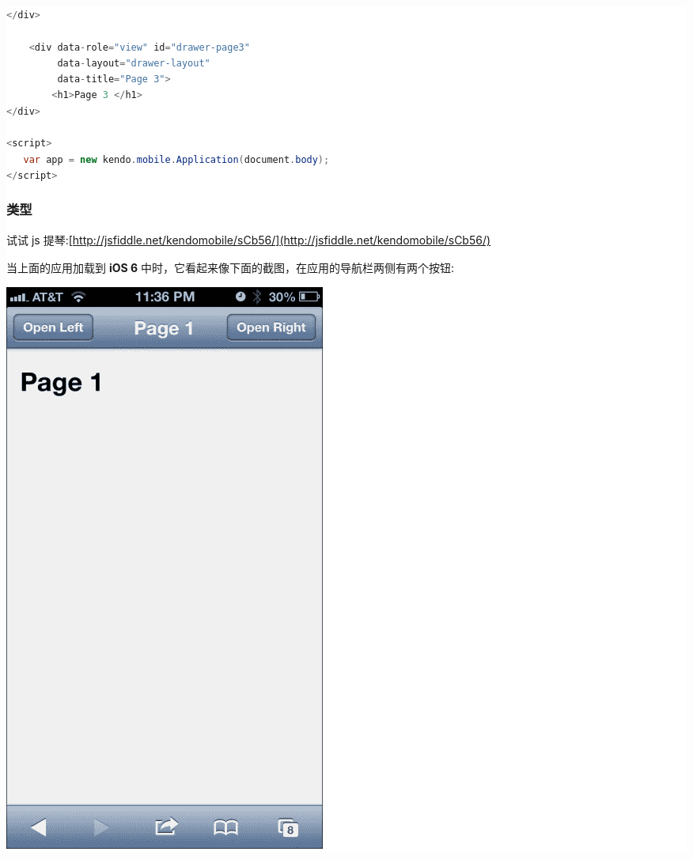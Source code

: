 ```cs
</div>

    <div data-role="view" id="drawer-page3"
         data-layout="drawer-layout"
         data-title="Page 3">
        <h1>Page 3 </h1>
</div>

<script>
   var app = new kendo.mobile.Application(document.body);
</script>
```

### 类型

试试 js 提琴:[http://jsfiddle.net/kendomobile/sCb56/](http://jsfiddle.net/kendomobile/sCb56/)

当上面的应用加载到 **iOS 6** 中时，它看起来像下面的截图，在应用的导航栏两侧有两个按钮:

![Displaying a Drawer widget using navigational widgets](img/0922OT_06_11.jpg)
